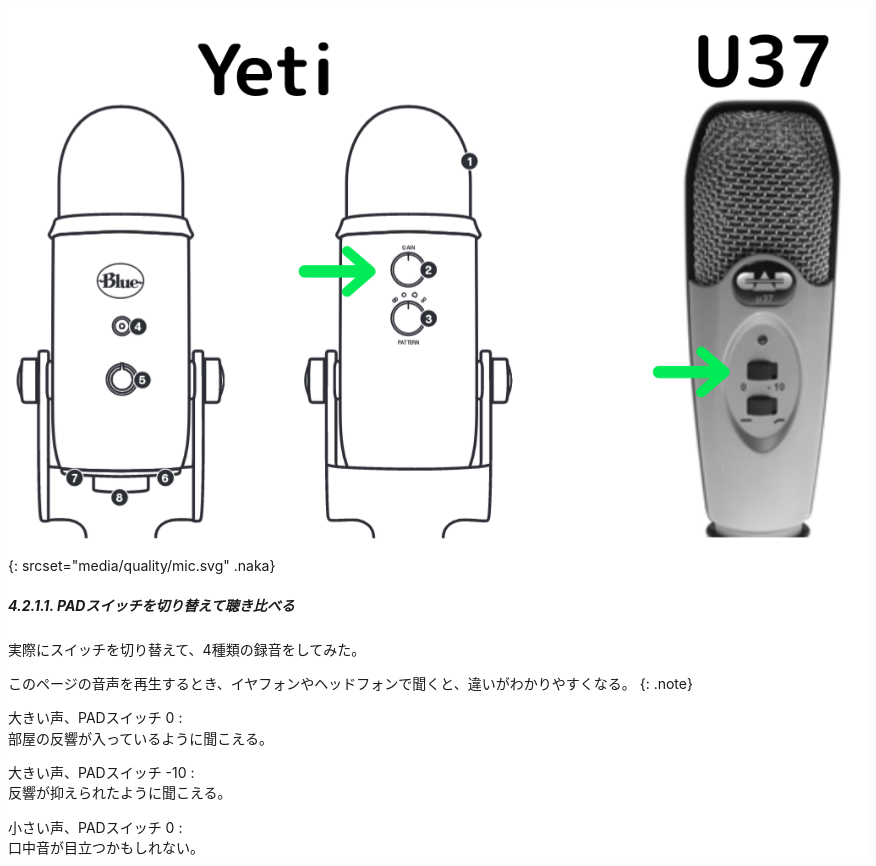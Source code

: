 ![マイクのPADやGAIN](media/quality/mic.png){: srcset="media/quality/mic.svg" .naka}

##### 4.2.1.1. PADスイッチを切り替えて聴き比べる

実際にスイッチを切り替えて、4種類の録音をしてみた。

このページの音声を再生するとき、イヤフォンやヘッドフォンで聞くと、違いがわかりやすくなる。
{: .note}

大きい声、PADスイッチ 0
: <audio controls style="naka">
  <source src="media/quality/prsL_0.ogg" type="audio/ogg">
  <source src="media/quality/prsL_0.mp3" type="audio/mpeg">
  お使いのブラウザでは表示できません。</audio>  
    部屋の反響が入っているように聞こえる。

大きい声、PADスイッチ -10
: <audio controls style="naka">
  <source src="media/quality/prsL_-10.ogg" type="audio/ogg">
  <source src="media/quality/prsL_-10.mp3" type="audio/mpeg">
  お使いのブラウザでは表示できません。</audio>  
    反響が抑えられたように聞こえる。

小さい声、PADスイッチ 0
: <audio controls style="naka">
  <source src="media/quality/prsS_0.ogg" type="audio/ogg">
  <source src="media/quality/prsS_0.mp3" type="audio/mpeg">
  お使いのブラウザでは表示できません。</audio>  
    口中音が目立つかもしれない。
